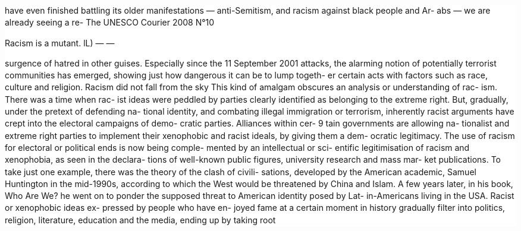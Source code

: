 have even finished battling its older 
manifestations — anti-Semitism, and 
racism against black people and Ar- 
abs — we are already seeing a re- 
The UNESCO Courier 2008 N°10 
  
Racism is a mutant. 
lL) 
—
—
 
surgence of hatred in other guises. 
Especially since the 11 September 
2001 attacks, the alarming notion 
of potentially terrorist communities 
has emerged, showing just how 
dangerous it can be to lump togeth- 
er certain acts with factors such as 
race, culture and religion. 
Racism did not fall 
from the sky 
This kind of amalgam obscures an 
analysis or understanding of rac- 
ism. There was a time when rac- 
ist ideas were peddled by parties 
clearly identified as belonging to 
the extreme right. But, gradually, 
under the pretext of defending na- 
tional identity, and combating illegal 
immigration or terrorism, inherently 
racist arguments have crept into 
the electoral campaigns of demo- 
cratic parties. Alliances within cer- 
9 
tain governments are allowing na- 
tionalist and extreme right parties 
to implement their xenophobic and 
racist ideals, by giving them a dem- 
ocratic legitimacy. 
The use of racism for electoral or 
political ends is now being comple- 
mented by an intellectual or sci- 
entific legitimisation of racism and 
xenophobia, as seen in the declara- 
tions of well-known public figures, 
university research and mass mar- 
ket publications. 
To take just one example, there 
was the theory of the clash of civili- 
sations, developed by the American 
academic, Samuel Huntington in 
the mid-1990s, according to which 
the West would be threatened by 
China and Islam. A few years later, 
in his book, Who Are We? he went 
on to ponder the supposed threat 
to American identity posed by Lat- 
in-Americans living in the USA. 
Racist or xenophobic ideas ex- 
pressed by people who have en- 
joyed fame at a certain moment in 
history gradually filter into politics, 
religion, literature, education and 
the media, ending up by taking root 